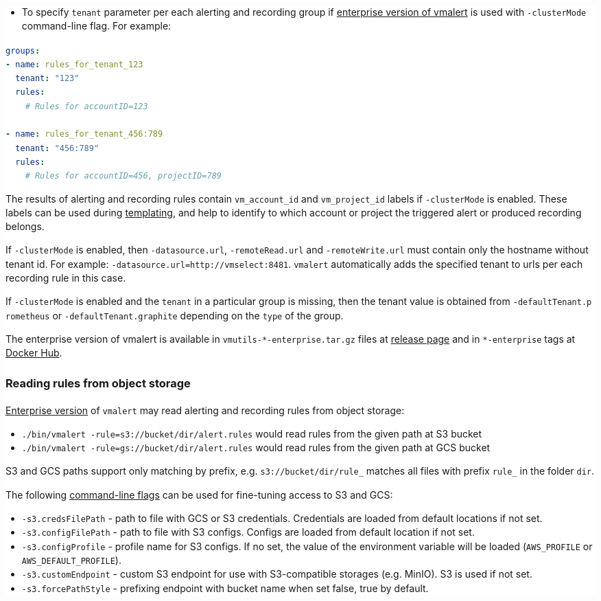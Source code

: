 * To specify `tenant` parameter per each alerting and recording group if
  [enterprise version of vmalert](https://docs.victoriametrics.com/enterprise/) is used
  with `-clusterMode` command-line flag. For example:

```yaml
groups:
- name: rules_for_tenant_123
  tenant: "123"
  rules:
    # Rules for accountID=123

- name: rules_for_tenant_456:789
  tenant: "456:789"
  rules:
    # Rules for accountID=456, projectID=789
```

The results of alerting and recording rules contain `vm_account_id` and `vm_project_id` labels
if `-clusterMode` is enabled. These labels can be used during [templating](https://docs.victoriametrics.com/vmalert/#templating),
and help to identify to which account or project the triggered alert or produced recording belongs.

If `-clusterMode` is enabled, then `-datasource.url`, `-remoteRead.url` and `-remoteWrite.url` must
contain only the hostname without tenant id. For example: `-datasource.url=http://vmselect:8481`.
`vmalert` automatically adds the specified tenant to urls per each recording rule in this case.

If `-clusterMode` is enabled and the `tenant` in a particular group is missing, then the tenant value
is obtained from `-defaultTenant.prometheus` or `-defaultTenant.graphite` depending on the `type` of the group.

The enterprise version of vmalert is available in `vmutils-*-enterprise.tar.gz` files
at [release page](https://github.com/VictoriaMetrics/VictoriaMetrics/releases/latest) and in `*-enterprise`
tags at [Docker Hub](https://hub.docker.com/r/victoriametrics/vmalert/tags).

### Reading rules from object storage

[Enterprise version](https://docs.victoriametrics.com/enterprise/) of `vmalert` may read alerting and recording rules
from object storage:

- `./bin/vmalert -rule=s3://bucket/dir/alert.rules` would read rules from the given path at S3 bucket
- `./bin/vmalert -rule=gs://bucket/dir/alert.rules` would read rules from the given path at GCS bucket

S3 and GCS paths support only matching by prefix, e.g. `s3://bucket/dir/rule_` matches
all files with prefix `rule_` in the folder `dir`.

The following [command-line flags](#flags) can be used for fine-tuning access to S3 and GCS:

- `-s3.credsFilePath` - path to file with GCS or S3 credentials. Credentials are loaded from default locations if not set.
- `-s3.configFilePath` - path to file with S3 configs. Configs are loaded from default location if not set.
- `-s3.configProfile` - profile name for S3 configs. If no set, the value of the environment variable will be loaded (`AWS_PROFILE` or `AWS_DEFAULT_PROFILE`).
- `-s3.customEndpoint` - custom S3 endpoint for use with S3-compatible storages (e.g. MinIO). S3 is used if not set.
- `-s3.forcePathStyle` - prefixing endpoint with bucket name when set false, true by default.
